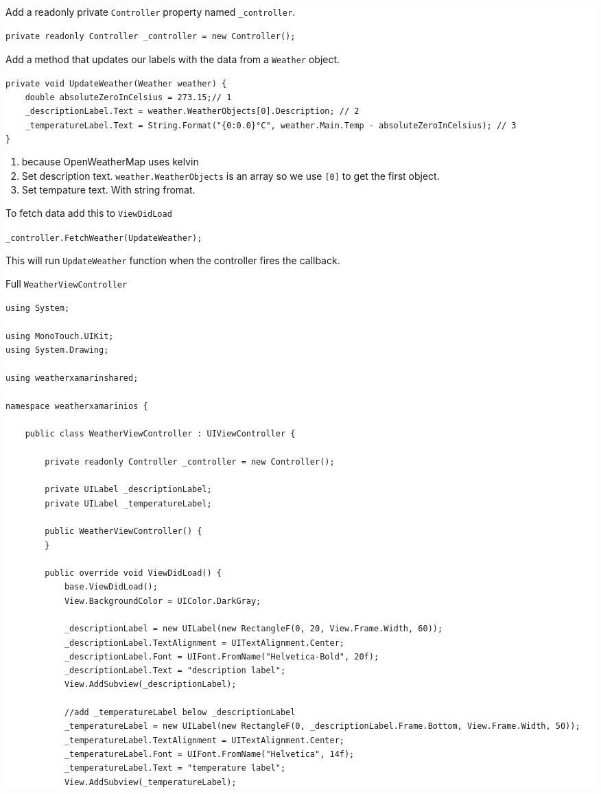 Add a readonly private `Controller` property named `_controller`.

```
private readonly Controller _controller = new Controller();
```

Add a method that updates our labels with the data from a `Weather` object.

```
private void UpdateWeather(Weather weather) {
	double absoluteZeroInCelsius = 273.15;// 1
	_descriptionLabel.Text = weather.WeatherObjects[0].Description; // 2
	_temperatureLabel.Text = String.Format("{0:0.0}°C", weather.Main.Temp - absoluteZeroInCelsius); // 3
}

```

1. because OpenWeatherMap uses kelvin
2. Set description text. `weather.WeatherObjects` is an array so we use `[0]` to get the first object.
3. Set tempature text. With string fromat.

To fetch data add this to `ViewDidLoad`

```
_controller.FetchWeather(UpdateWeather);
```
This will run `UpdateWeather` function when the controller fires the callback.

Full `WeatherViewController`

```
using System;

using MonoTouch.UIKit;
using System.Drawing;

using weatherxamarinshared;

namespace weatherxamarinios {
    
    public class WeatherViewController : UIViewController {

        private readonly Controller _controller = new Controller();

        private UILabel _descriptionLabel;
        private UILabel _temperatureLabel;

        public WeatherViewController() {
        }

        public override void ViewDidLoad() {
            base.ViewDidLoad();
            View.BackgroundColor = UIColor.DarkGray;

            _descriptionLabel = new UILabel(new RectangleF(0, 20, View.Frame.Width, 60));
            _descriptionLabel.TextAlignment = UITextAlignment.Center;
            _descriptionLabel.Font = UIFont.FromName("Helvetica-Bold", 20f);
            _descriptionLabel.Text = "description label";
            View.AddSubview(_descriptionLabel);

            //add _temperatureLabel below _descriptionLabel
            _temperatureLabel = new UILabel(new RectangleF(0, _descriptionLabel.Frame.Bottom, View.Frame.Width, 50));
            _temperatureLabel.TextAlignment = UITextAlignment.Center;
            _temperatureLabel.Font = UIFont.FromName("Helvetica", 14f);
            _temperatureLabel.Text = "temperature label";
            View.AddSubview(_temperatureLabel);
```
